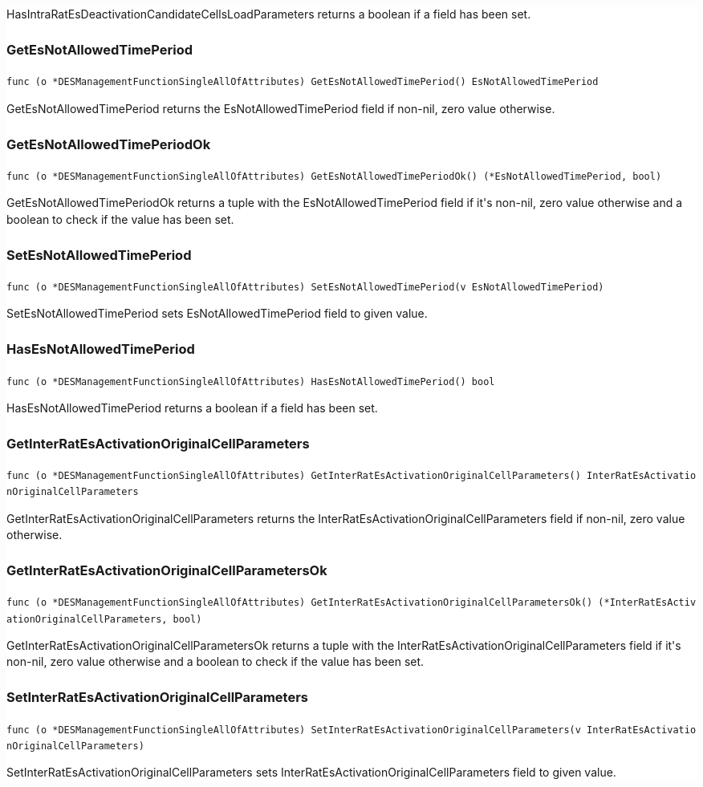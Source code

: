 HasIntraRatEsDeactivationCandidateCellsLoadParameters returns a boolean if a field has been set.

### GetEsNotAllowedTimePeriod

`func (o *DESManagementFunctionSingleAllOfAttributes) GetEsNotAllowedTimePeriod() EsNotAllowedTimePeriod`

GetEsNotAllowedTimePeriod returns the EsNotAllowedTimePeriod field if non-nil, zero value otherwise.

### GetEsNotAllowedTimePeriodOk

`func (o *DESManagementFunctionSingleAllOfAttributes) GetEsNotAllowedTimePeriodOk() (*EsNotAllowedTimePeriod, bool)`

GetEsNotAllowedTimePeriodOk returns a tuple with the EsNotAllowedTimePeriod field if it's non-nil, zero value otherwise
and a boolean to check if the value has been set.

### SetEsNotAllowedTimePeriod

`func (o *DESManagementFunctionSingleAllOfAttributes) SetEsNotAllowedTimePeriod(v EsNotAllowedTimePeriod)`

SetEsNotAllowedTimePeriod sets EsNotAllowedTimePeriod field to given value.

### HasEsNotAllowedTimePeriod

`func (o *DESManagementFunctionSingleAllOfAttributes) HasEsNotAllowedTimePeriod() bool`

HasEsNotAllowedTimePeriod returns a boolean if a field has been set.

### GetInterRatEsActivationOriginalCellParameters

`func (o *DESManagementFunctionSingleAllOfAttributes) GetInterRatEsActivationOriginalCellParameters() InterRatEsActivationOriginalCellParameters`

GetInterRatEsActivationOriginalCellParameters returns the InterRatEsActivationOriginalCellParameters field if non-nil, zero value otherwise.

### GetInterRatEsActivationOriginalCellParametersOk

`func (o *DESManagementFunctionSingleAllOfAttributes) GetInterRatEsActivationOriginalCellParametersOk() (*InterRatEsActivationOriginalCellParameters, bool)`

GetInterRatEsActivationOriginalCellParametersOk returns a tuple with the InterRatEsActivationOriginalCellParameters field if it's non-nil, zero value otherwise
and a boolean to check if the value has been set.

### SetInterRatEsActivationOriginalCellParameters

`func (o *DESManagementFunctionSingleAllOfAttributes) SetInterRatEsActivationOriginalCellParameters(v InterRatEsActivationOriginalCellParameters)`

SetInterRatEsActivationOriginalCellParameters sets InterRatEsActivationOriginalCellParameters field to given value.
